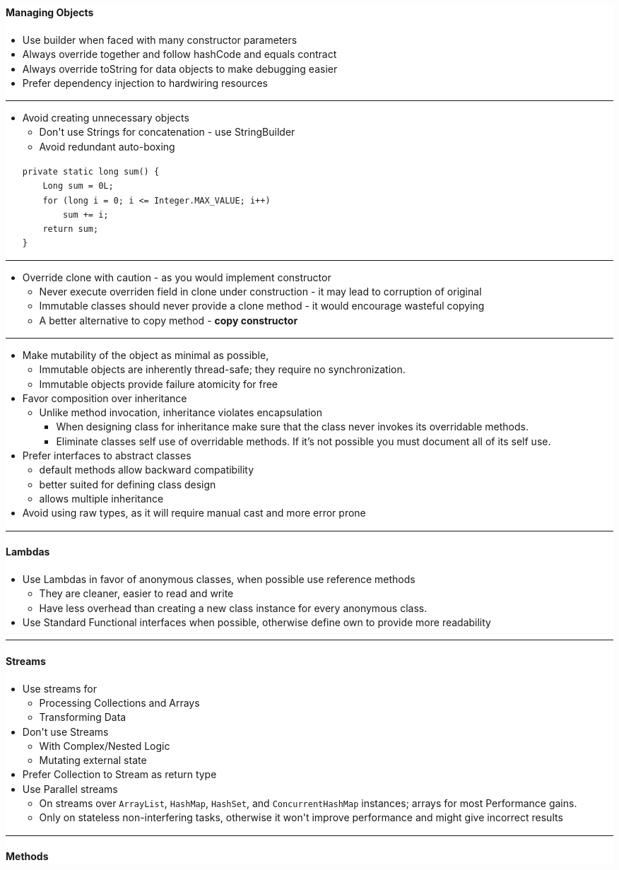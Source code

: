 #### Managing Objects
- Use builder when faced with many constructor parameters
- Always override together and follow hashCode and equals contract
- Always override toString for data objects to make debugging easier
- Prefer dependency injection to hardwiring resources
---
- Avoid creating unnecessary objects 
	- Don't use Strings for concatenation - use StringBuilder
	- Avoid redundant auto-boxing
	```
	private static long sum() {  
	    Long sum = 0L;  
	    for (long i = 0; i <= Integer.MAX_VALUE; i++)  
	        sum += i;  
	    return sum;  
	}
	```
---
- Override clone with caution - as you would implement constructor
	- Never execute overriden field in clone under construction - it may lead to corruption of original
	- Immutable classes should never provide a clone method - it would encourage wasteful copying
	- A better alternative to copy method - **сору constructor**
---
- Make mutability of the object as minimal as possible, 
	- Immutable objects are inherently thread-safe; they require no synchronization.
	- Immutable objects provide failure atomicity for free
- Favor composition over inheritance
	- Unlike method invocation, inheritance violates encapsulation
		- When designing class for inheritance make sure that the class never invokes its overridable methods.
		- Eliminate classes self use of overridable methods. If it’s not possible you must document all of its self use.
- Prefer interfaces to abstract classes
	- default methods allow backward compatibility
	- better suited for defining class design
	- allows multiple inheritance
- Avoid using raw types, as it will require manual cast and more error prone
---
#### Lambdas
- Use Lambdas in favor of anonymous classes, when possible use reference methods
	- They are cleaner, easier to read and write
	- Have less overhead than creating a new class instance for every anonymous class.
- Use Standard Functional interfaces when possible, otherwise define own to provide more readability
---
#### Streams
- Use streams for 
	- Processing Collections and Arrays
	- Transforming Data
- Don't use Streams
	- With Complex/Nested Logic
	- Mutating external state
- Prefer Collection to Stream as return type
- Use Parallel streams 
	-  On streams over `ArrayList`, `HashMap`, `HashSet`, and `ConcurrentHashMap` instances; arrays for most Performance gains.
	- Only on stateless non-interfering tasks, otherwise it won't improve performance and might give incorrect results
---
#### Methods